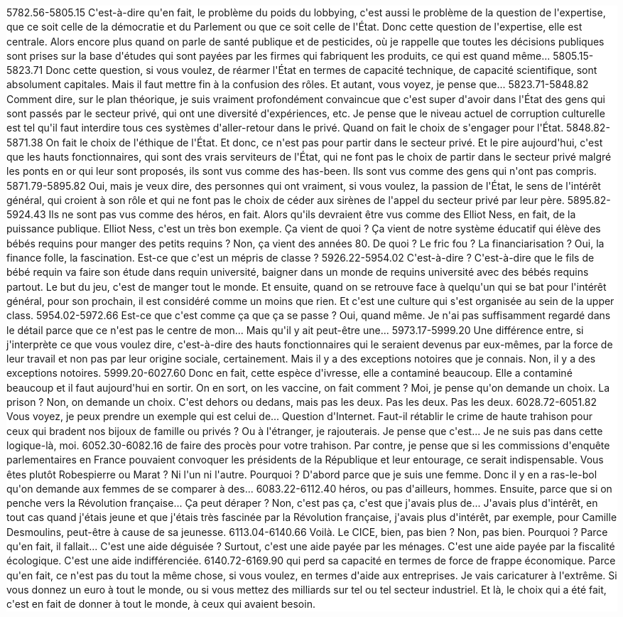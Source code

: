 5782.56-5805.15   C'est-à-dire qu'en fait, le problème du poids du lobbying, c'est aussi le problème de la question de l'expertise, que ce soit celle de la démocratie et du Parlement ou que ce soit celle de l'État. Donc cette question de l'expertise, elle est centrale. Alors encore plus quand on parle de santé publique et de pesticides, où je rappelle que toutes les décisions publiques sont prises sur la base d'études qui sont payées par les firmes qui fabriquent les produits, ce qui est quand même...
5805.15-5823.71   Donc cette question, si vous voulez, de réarmer l'État en termes de capacité technique, de capacité scientifique, sont absolument capitales. Mais il faut mettre fin à la confusion des rôles. Et autant, vous voyez, je pense que...
5823.71-5848.82   Comment dire, sur le plan théorique, je suis vraiment profondément convaincue que c'est super d'avoir dans l'État des gens qui sont passés par le secteur privé, qui ont une diversité d'expériences, etc. Je pense que le niveau actuel de corruption culturelle est tel qu'il faut interdire tous ces systèmes d'aller-retour dans le privé. Quand on fait le choix de s'engager pour l'État.
5848.82-5871.38   On fait le choix de l'éthique de l'État. Et donc, ce n'est pas pour partir dans le secteur privé. Et le pire aujourd'hui, c'est que les hauts fonctionnaires, qui sont des vrais serviteurs de l'État, qui ne font pas le choix de partir dans le secteur privé malgré les ponts en or qui leur sont proposés, ils sont vus comme des has-been. Ils sont vus comme des gens qui n'ont pas compris.
5871.79-5895.82   Oui, mais je veux dire, des personnes qui ont vraiment, si vous voulez, la passion de l'État, le sens de l'intérêt général, qui croient à son rôle et qui ne font pas le choix de céder aux sirènes de l'appel du secteur privé par leur père.
5895.82-5924.43   Ils ne sont pas vus comme des héros, en fait. Alors qu'ils devraient être vus comme des Elliot Ness, en fait, de la puissance publique. Elliot Ness, c'est un très bon exemple. Ça vient de quoi ? Ça vient de notre système éducatif qui élève des bébés requins pour manger des petits requins ? Non, ça vient des années 80. De quoi ? Le fric fou ? La financiarisation ? Oui, la finance folle, la fascination. Est-ce que c'est un mépris de classe ?
5926.22-5954.02   C'est-à-dire ? C'est-à-dire que le fils de bébé requin va faire son étude dans requin université, baigner dans un monde de requins université avec des bébés requins partout. Le but du jeu, c'est de manger tout le monde. Et ensuite, quand on se retrouve face à quelqu'un qui se bat pour l'intérêt général, pour son prochain, il est considéré comme un moins que rien. Et c'est une culture qui s'est organisée au sein de la upper class.
5954.02-5972.66   Est-ce que c'est comme ça que ça se passe ? Oui, quand même. Je n'ai pas suffisamment regardé dans le détail parce que ce n'est pas le centre de mon... Mais qu'il y ait peut-être une...
5973.17-5999.20   Une différence entre, si j'interprète ce que vous voulez dire, c'est-à-dire des hauts fonctionnaires qui le seraient devenus par eux-mêmes, par la force de leur travail et non pas par leur origine sociale, certainement. Mais il y a des exceptions notoires que je connais. Non, il y a des exceptions notoires.
5999.20-6027.60   Donc en fait, cette espèce d'ivresse, elle a contaminé beaucoup. Elle a contaminé beaucoup et il faut aujourd'hui en sortir. On en sort, on les vaccine, on fait comment ? Moi, je pense qu'on demande un choix. La prison ? Non, on demande un choix. C'est dehors ou dedans, mais pas les deux. Pas les deux. Pas les deux.
6028.72-6051.82   Vous voyez, je peux prendre un exemple qui est celui de... Question d'Internet. Faut-il rétablir le crime de haute trahison pour ceux qui bradent nos bijoux de famille ou privés ? Ou à l'étranger, je rajouterais. Je pense que c'est... Je ne suis pas dans cette logique-là, moi.
6052.30-6082.16   de faire des procès pour votre trahison. Par contre, je pense que si les commissions d'enquête parlementaires en France pouvaient convoquer les présidents de la République et leur entourage, ce serait indispensable. Vous êtes plutôt Robespierre ou Marat ? Ni l'un ni l'autre. Pourquoi ? D'abord parce que je suis une femme. Donc il y en a ras-le-bol qu'on demande aux femmes de se comparer à des...
6083.22-6112.40   héros, ou pas d'ailleurs, hommes. Ensuite, parce que si on penche vers la Révolution française... Ça peut déraper ? Non, c'est pas ça, c'est que j'avais plus de... J'avais plus d'intérêt, en tout cas quand j'étais jeune et que j'étais très fascinée par la Révolution française, j'avais plus d'intérêt, par exemple, pour Camille Desmoulins, peut-être à cause de sa jeunesse.
6113.04-6140.66   Voilà. Le CICE, bien, pas bien ? Non, pas bien. Pourquoi ? Parce qu'en fait, il fallait... C'est une aide déguisée ? Surtout, c'est une aide payée par les ménages. C'est une aide payée par la fiscalité écologique. C'est une aide indifférenciée.
6140.72-6169.90   qui perd sa capacité en termes de force de frappe économique. Parce qu'en fait, ce n'est pas du tout la même chose, si vous voulez, en termes d'aide aux entreprises. Je vais caricaturer à l'extrême. Si vous donnez un euro à tout le monde, ou si vous mettez des milliards sur tel ou tel secteur industriel. Et là, le choix qui a été fait, c'est en fait de donner à tout le monde, à ceux qui avaient besoin.